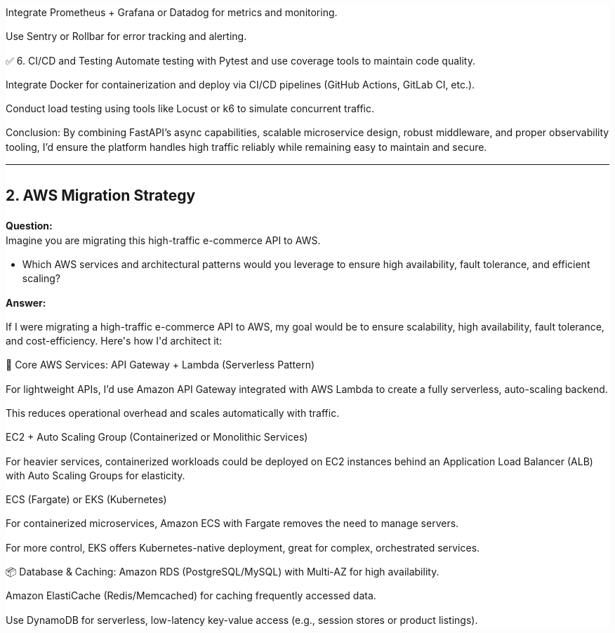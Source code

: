 Integrate Prometheus + Grafana or Datadog for metrics and monitoring.

Use Sentry or Rollbar for error tracking and alerting.

✅ 6. CI/CD and Testing
Automate testing with Pytest and use coverage tools to maintain code quality.

Integrate Docker for containerization and deploy via CI/CD pipelines (GitHub Actions, GitLab CI, etc.).

Conduct load testing using tools like Locust or k6 to simulate concurrent traffic.

Conclusion:
By combining FastAPI’s async capabilities, scalable microservice design, robust middleware, and proper observability tooling, I’d ensure the platform handles high traffic reliably while remaining easy to maintain and secure.


---

## 2. AWS Migration Strategy

**Question:**  
Imagine you are migrating this high-traffic e-commerce API to AWS.  
- Which AWS services and architectural patterns would you leverage to ensure high availability, fault tolerance, and efficient scaling?

**Answer:**

If I were migrating a high-traffic e-commerce API to AWS, my goal would be to ensure scalability, high availability, fault tolerance, and cost-efficiency. Here's how I'd architect it:

🔧 Core AWS Services:
API Gateway + Lambda (Serverless Pattern)

For lightweight APIs, I’d use Amazon API Gateway integrated with AWS Lambda to create a fully serverless, auto-scaling backend.

This reduces operational overhead and scales automatically with traffic.

EC2 + Auto Scaling Group (Containerized or Monolithic Services)

For heavier services, containerized workloads could be deployed on EC2 instances behind an Application Load Balancer (ALB) with Auto Scaling Groups for elasticity.

ECS (Fargate) or EKS (Kubernetes)

For containerized microservices, Amazon ECS with Fargate removes the need to manage servers.

For more control, EKS offers Kubernetes-native deployment, great for complex, orchestrated services.

📦 Database & Caching:
Amazon RDS (PostgreSQL/MySQL) with Multi-AZ for high availability.

Amazon ElastiCache (Redis/Memcached) for caching frequently accessed data.

Use DynamoDB for serverless, low-latency key-value access (e.g., session stores or product listings).
